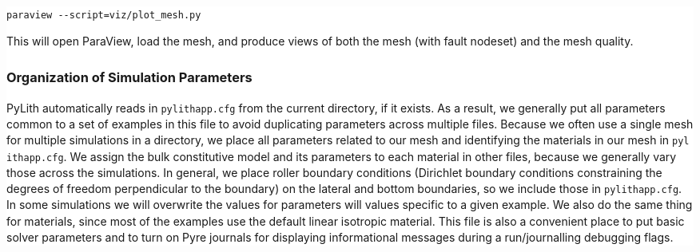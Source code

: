 ```{code-block} console
paraview --script=viz/plot_mesh.py
```

This will open ParaView, load the mesh, and produce views of both the mesh (with fault nodeset) and the mesh quality.

### Organization of Simulation Parameters

PyLith automatically reads in `pylithapp.cfg` from the current directory, if it exists.
As a result, we generally put all parameters common to a set of examples in this
file to avoid duplicating parameters across multiple files.
Because we often use a single mesh for multiple simulations in a directory, we place all
parameters related to our mesh and identifying the materials in our mesh in `pylithapp.cfg`.
We assign the bulk constitutive model and its parameters to each material in other files, because we generally vary those across the simulations.
In general, we place roller boundary conditions (Dirichlet boundary conditions constraining the degrees of freedom perpendicular to the boundary) on the lateral and bottom boundaries, so we include those in `pylithapp.cfg`.
In some simulations we will overwrite the values for parameters will values specific to a given example.
We also do the same thing for materials, since most of the examples use the default linear isotropic material.
This file is also a convenient place to put basic solver parameters and to turn on Pyre journals for displaying informational messages during a run/journalling debugging flags.
